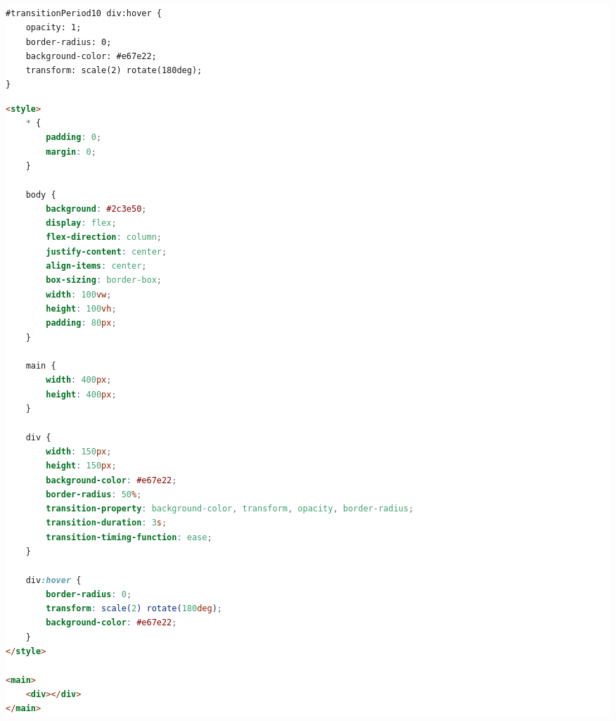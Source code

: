     #transitionPeriod10 div:hover {
        opacity: 1;
        border-radius: 0;
        background-color: #e67e22;
        transform: scale(2) rotate(180deg);
    }
</style>

<div id="transitionPeriod10">
<main>
	<div></div>
</main>
</div>


```html
<style>
    * {
        padding: 0;
        margin: 0;
    }

    body {
        background: #2c3e50;
        display: flex;
        flex-direction: column;
        justify-content: center;
        align-items: center;
        box-sizing: border-box;
        width: 100vw;
        height: 100vh;
        padding: 80px;
    }

    main {
        width: 400px;
        height: 400px;
    }

    div {
        width: 150px;
        height: 150px;
        background-color: #e67e22;
        border-radius: 50%;
        transition-property: background-color, transform, opacity, border-radius;
        transition-duration: 3s;
        transition-timing-function: ease;
    }

    div:hover {
        border-radius: 0;
        transform: scale(2) rotate(180deg);
        background-color: #e67e22;
    }
</style>

<main>
	<div></div>
</main>

```
